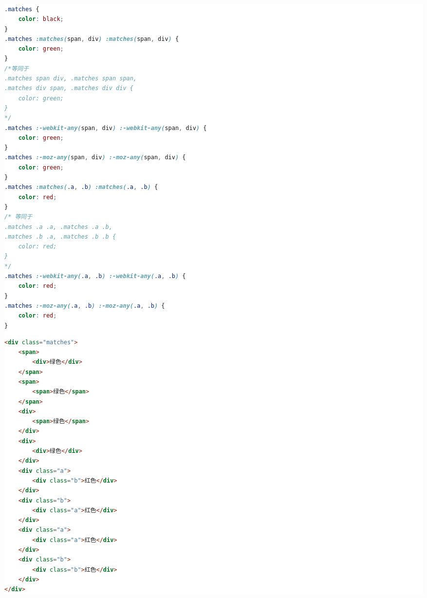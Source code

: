 ```css
.matches {
    color: black;
}
.matches :matches(span, div) :matches(span, div) {
    color: green;
}
/*等同于
.matches span div, .matches span span,
.matches div span, .matches div div {
    color: green;
}
*/
.matches :-webkit-any(span, div) :-webkit-any(span, div) {
    color: green;
}
.matches :-moz-any(span, div) :-moz-any(span, div) {
    color: green;
}
.matches :matches(.a, .b) :matches(.a, .b) {
    color: red;
}
/* 等同于
.matches .a .a, .matches .a .b,
.matches .b .a, .matches .b .b {
    color: red;
}
*/
.matches :-webkit-any(.a, .b) :-webkit-any(.a, .b) {
    color: red;
}
.matches :-moz-any(.a, .b) :-moz-any(.a, .b) {
    color: red;
}
```

```html
<div class="matches">
    <span>
        <div>绿色</div>
    </span>
    <span>
        <span>绿色</span>
    </span>
    <div>
        <span>绿色</span>
    </div>
    <div>
        <div>绿色</div>
    </div>
    <div class="a">
        <div class="b">红色</div>
    </div>
    <div class="b">
        <div class="a">红色</div>
    </div>
    <div class="a">
        <div class="a">红色</div>
    </div>
    <div class="b">
        <div class="b">红色</div>
    </div>
</div>
```
